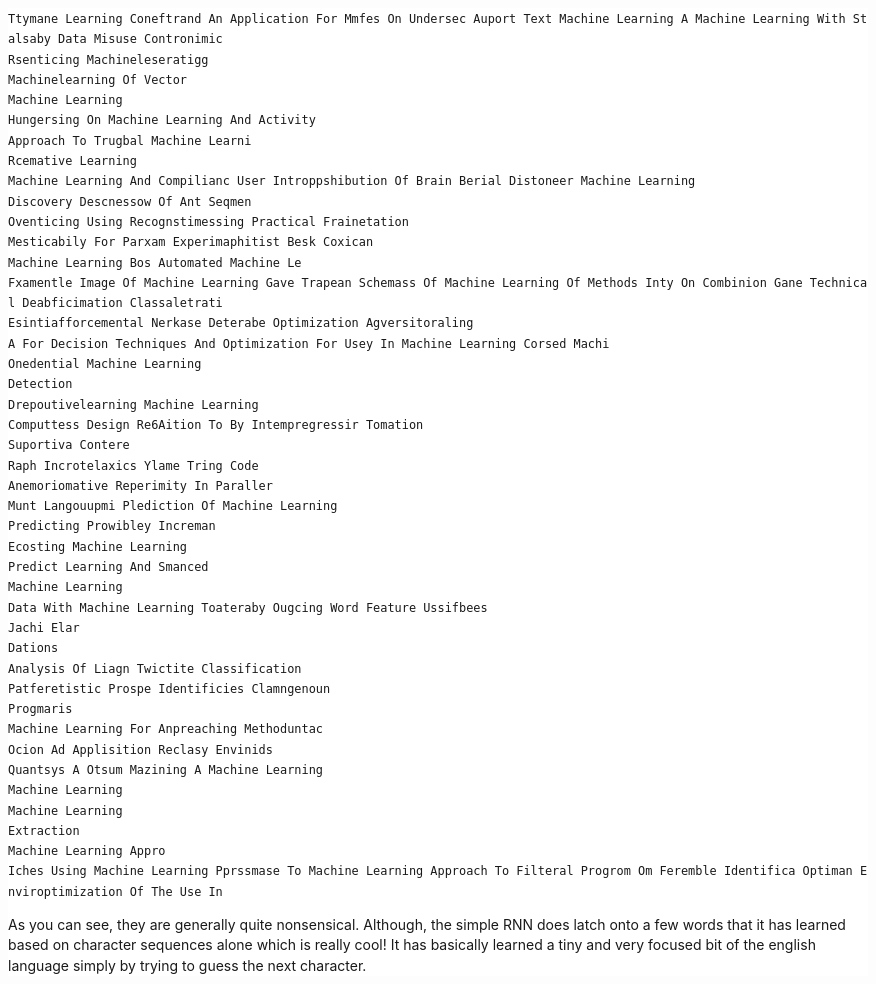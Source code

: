 ```
Ttymane Learning Coneftrand An Application For Mmfes On Undersec Auport Text Machine Learning A Machine Learning With Stalsaby Data Misuse Contronimic
Rsenticing Machineleseratigg
Machinelearning Of Vector
Machine Learning
Hungersing On Machine Learning And Activity
Approach To Trugbal Machine Learni
Rcemative Learning
Machine Learning And Compilianc User Introppshibution Of Brain Berial Distoneer Machine Learning
Discovery Descnessow Of Ant Seqmen
Oventicing Using Recognstimessing Practical Frainetation
Mesticabily For Parxam Experimaphitist Besk Coxican
Machine Learning Bos Automated Machine Le
Fxamentle Image Of Machine Learning Gave Trapean Schemass Of Machine Learning Of Methods Inty On Combinion Gane Technical Deabficimation Classaletrati
Esintiafforcemental Nerkase Deterabe Optimization Agversitoraling
A For Decision Techniques And Optimization For Usey In Machine Learning Corsed Machi
Onedential Machine Learning
Detection
Drepoutivelearning Machine Learning
Computtess Design Re6Aition To By Intempregressir Tomation
Suportiva Contere
Raph Incrotelaxics Ylame Tring Code
Anemoriomative Reperimity In Paraller
Munt Langouupmi Plediction Of Machine Learning
Predicting Prowibley Increman
Ecosting Machine Learning
Predict Learning And Smanced
Machine Learning
Data With Machine Learning Toateraby Ougcing Word Feature Ussifbees
Jachi Elar
Dations
Analysis Of Liagn Twictite Classification
Patferetistic Prospe Identificies Clamngenoun
Progmaris
Machine Learning For Anpreaching Methoduntac
Ocion Ad Applisition Reclasy Envinids
Quantsys A Otsum Mazining A Machine Learning
Machine Learning
Machine Learning
Extraction
Machine Learning Appro
Iches Using Machine Learning Pprssmase To Machine Learning Approach To Filteral Progrom Om Feremble Identifica Optiman Enviroptimization Of The Use In
```

As you can see, they are generally quite nonsensical. Although, the simple RNN does latch onto a few words that it has learned based on character sequences alone which is really cool! It has basically learned a tiny and very focused bit of the english language simply by trying to guess the next character.
